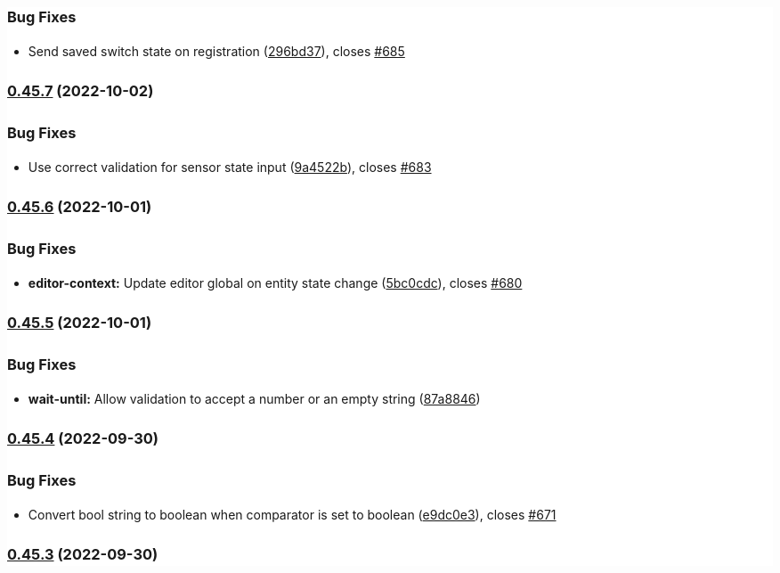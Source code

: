 
### Bug Fixes

* Send saved switch state on registration ([296bd37](https://www.github.com/zachowj/node-red-contrib-home-assistant-websocket/commit/296bd3718151b2e59be09838600519b03763deae)), closes [#685](https://www.github.com/zachowj/node-red-contrib-home-assistant-websocket/issues/685)

### [0.45.7](https://www.github.com/zachowj/node-red-contrib-home-assistant-websocket/compare/v0.45.6...v0.45.7) (2022-10-02)


### Bug Fixes

* Use correct validation for sensor state input ([9a4522b](https://www.github.com/zachowj/node-red-contrib-home-assistant-websocket/commit/9a4522ba8ea3fbed7152cc88c3c8a17770827aa1)), closes [#683](https://www.github.com/zachowj/node-red-contrib-home-assistant-websocket/issues/683)

### [0.45.6](https://www.github.com/zachowj/node-red-contrib-home-assistant-websocket/compare/v0.45.5...v0.45.6) (2022-10-01)


### Bug Fixes

* **editor-context:** Update editor global on entity state change ([5bc0cdc](https://www.github.com/zachowj/node-red-contrib-home-assistant-websocket/commit/5bc0cdc36c85ec3b434c24aaa922546353576c1a)), closes [#680](https://www.github.com/zachowj/node-red-contrib-home-assistant-websocket/issues/680)

### [0.45.5](https://www.github.com/zachowj/node-red-contrib-home-assistant-websocket/compare/v0.45.4...v0.45.5) (2022-10-01)


### Bug Fixes

* **wait-until:** Allow validation to accept a number or an empty string ([87a8846](https://www.github.com/zachowj/node-red-contrib-home-assistant-websocket/commit/87a884646bac99d0f2fd9b22086a6b3bfbacac1c))

### [0.45.4](https://www.github.com/zachowj/node-red-contrib-home-assistant-websocket/compare/v0.45.3...v0.45.4) (2022-09-30)


### Bug Fixes

* Convert bool string to boolean when comparator is set to boolean ([e9dc0e3](https://www.github.com/zachowj/node-red-contrib-home-assistant-websocket/commit/e9dc0e3f8218c8dc90dbe1baa7bd8e2b5c64cae1)), closes [#671](https://www.github.com/zachowj/node-red-contrib-home-assistant-websocket/issues/671)

### [0.45.3](https://www.github.com/zachowj/node-red-contrib-home-assistant-websocket/compare/v0.45.2...v0.45.3) (2022-09-30)

